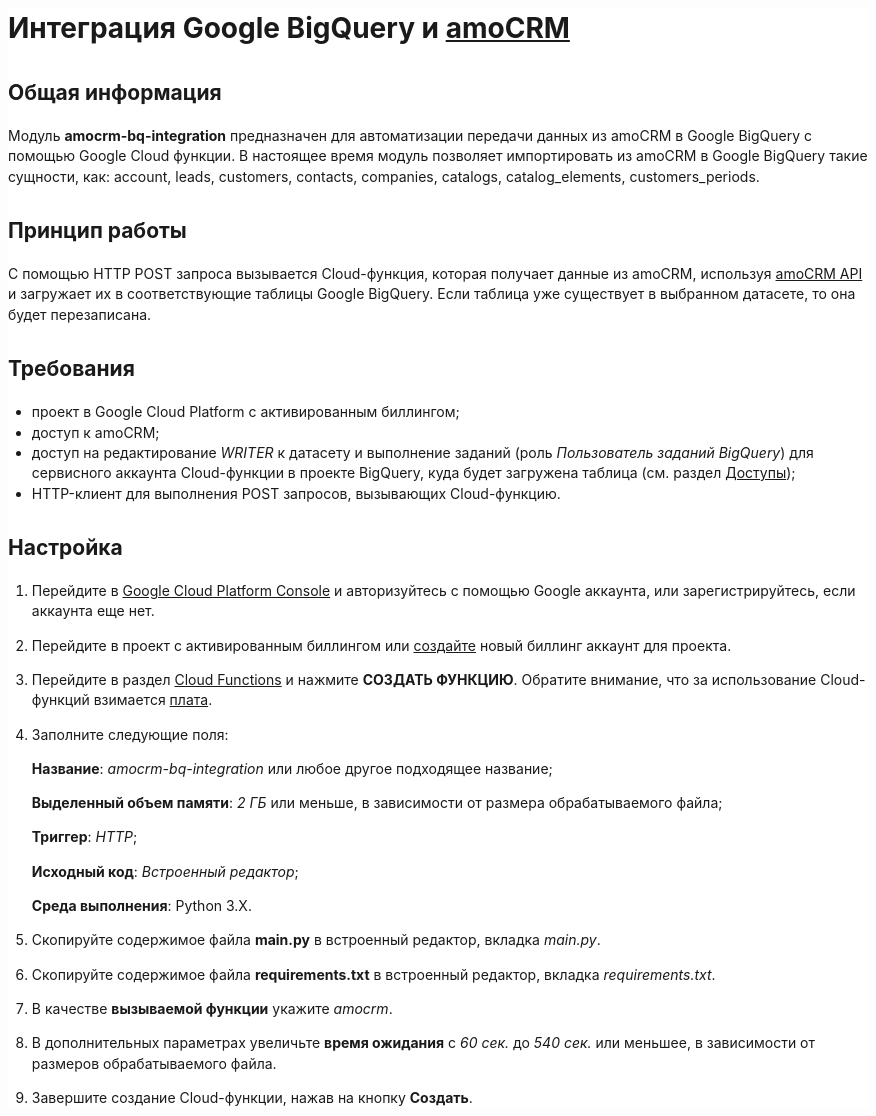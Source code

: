 # Интеграция Google BigQuery и [amoCRM](https://www.amocrm.ru/)

## Общая информация

Модуль **amocrm-bq-integration** предназначен для автоматизации передачи данных из amoCRM в Google BigQuery с помощью Google Cloud функции.
В настоящее время модуль позволяет импортировать из amoCRM в Google BigQuery такие сущности, как: account, leads, customers, contacts,
companies, catalogs, catalog_elements, customers_periods.

## Принцип работы

С помощью HTTP POST запроса вызывается Cloud-функция, которая получает данные из amoCRM, используя [amoCRM API](https://www.amocrm.ru/developers/content/platform/abilities/) и загружает их в соответствующие таблицы Google BigQuery.
Если таблица уже существует в выбранном датасете, то она будет перезаписана. 

## Требования

- проект в Google Cloud Platform с активированным биллингом;
- доступ к amoCRM;
- доступ на редактирование *WRITER* к датасету и выполнение заданий (роль *Пользователь заданий BigQuery*) для сервисного аккаунта Cloud-функции в проекте BigQuery, куда будет загружена таблица (см. раздел [Доступы](https://github.com/OWOX/BigQuery-integrations/blob/master/amocrm/README_RU.md#Доступы));
- HTTP-клиент для выполнения POST запросов, вызывающих Cloud-функцию.

## Настройка 

1. Перейдите в [Google Cloud Platform Console](https://console.cloud.google.com/home/dashboard/) и авторизуйтесь с помощью Google аккаунта, или зарегистрируйтесь, если аккаунта еще нет.
2. Перейдите в проект с активированным биллингом или [создайте](https://cloud.google.com/billing/docs/how-to/manage-billing-account#create_a_new_billing_account) новый биллинг аккаунт для проекта.
3. Перейдите в раздел [Cloud Functions](https://console.cloud.google.com/functions/) и нажмите **СОЗДАТЬ ФУНКЦИЮ**. Обратите внимание, что за использование Cloud-функций взимается [плата](https://cloud.google.com/functions/pricing).
4. Заполните следующие поля:

    **Название**: *amocrm-bq-integration* или любое другое подходящее название;

    **Выделенный объем памяти**: *2 ГБ* или меньше, в зависимости от размера обрабатываемого файла;

    **Триггер**: *HTTP*;

    **Исходный код**: *Встроенный редактор*;

    **Среда выполнения**: Python 3.X.
5. Скопируйте содержимое файла **main.py** в встроенный редактор, вкладка *main.py*.
6. Скопируйте содержимое файла **requirements.txt** в встроенный редактор, вкладка *requirements.txt*.
7. В качестве **вызываемой функции** укажите *amocrm*. 
8. В дополнительных параметрах увеличьте **время ожидания** с *60 сек.* до *540 сек.* или меньшее, в зависимости от размеров обрабатываемого файла.
9. Завершите создание Cloud-функции, нажав на кнопку **Создать**. 
